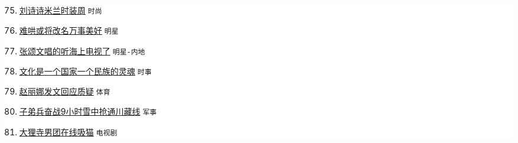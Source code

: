 75. [刘诗诗米兰时装周](https://m.weibo.cn/search?containerid=100103type%3D1%26t%3D10%26q%3D%23%E5%88%98%E8%AF%97%E8%AF%97%E7%B1%B3%E5%85%B0%E6%97%B6%E8%A3%85%E5%91%A8%23&stream_entry_id=31&isnewpage=1&extparam=seat%3D1%26band_rank%3D48%26lcate%3D5001%26dgr%3D0%26q%3D%2523%25E5%2588%2598%25E8%25AF%2597%25E8%25AF%2597%25E7%25B1%25B3%25E5%2585%25B0%25E6%2597%25B6%25E8%25A3%2585%25E5%2591%25A8%2523%26stream_entry_id%3D31%26flag%3D0%26pos%3D48%26c_type%3D31%26realpos%3D48%26filter_type%3Drealtimehot%26cate%3D5001%26display_time%3D1708864438%26pre_seqid%3D170886443884201664056) `时尚` 

76. [难哄或将改名万事美好](https://m.weibo.cn/search?containerid=100103type%3D1%26t%3D10%26q%3D%23%E9%9A%BE%E5%93%84%E6%88%96%E5%B0%86%E6%94%B9%E5%90%8D%E4%B8%87%E4%BA%8B%E7%BE%8E%E5%A5%BD%23&stream_entry_id=31&isnewpage=1&extparam=seat%3D1%26band_rank%3D49%26lcate%3D5001%26dgr%3D0%26q%3D%2523%25E9%259A%25BE%25E5%2593%2584%25E6%2588%2596%25E5%25B0%2586%25E6%2594%25B9%25E5%2590%258D%25E4%25B8%2587%25E4%25BA%258B%25E7%25BE%258E%25E5%25A5%25BD%2523%26stream_entry_id%3D31%26flag%3D0%26pos%3D49%26c_type%3D31%26realpos%3D49%26filter_type%3Drealtimehot%26cate%3D5001%26display_time%3D1708864438%26pre_seqid%3D170886443884201664056) `明星` 

77. [张颂文唱的听海上电视了](https://m.weibo.cn/search?containerid=100103type%3D1%26t%3D10%26q%3D%23%E5%BC%A0%E9%A2%82%E6%96%87%E5%94%B1%E7%9A%84%E5%90%AC%E6%B5%B7%E4%B8%8A%E7%94%B5%E8%A7%86%E4%BA%86%23&stream_entry_id=31&isnewpage=1&extparam=seat%3D1%26band_rank%3D50%26lcate%3D5001%26dgr%3D0%26q%3D%2523%25E5%25BC%25A0%25E9%25A2%2582%25E6%2596%2587%25E5%2594%25B1%25E7%259A%2584%25E5%2590%25AC%25E6%25B5%25B7%25E4%25B8%258A%25E7%2594%25B5%25E8%25A7%2586%25E4%25BA%2586%2523%26stream_entry_id%3D31%26flag%3D1%26pos%3D50%26c_type%3D31%26realpos%3D50%26filter_type%3Drealtimehot%26cate%3D5001%26display_time%3D1708864438%26pre_seqid%3D170886443884201664056) `明星-内地` 

78. [文化是一个国家一个民族的灵魂](https://m.weibo.cn/search?containerid=100103type%3D1%26t%3D10%26q%3D%23%E6%96%87%E5%8C%96%E6%98%AF%E4%B8%80%E4%B8%AA%E5%9B%BD%E5%AE%B6%E4%B8%80%E4%B8%AA%E6%B0%91%E6%97%8F%E7%9A%84%E7%81%B5%E9%AD%82%23&stream_entry_id=51&isnewpage=1&extparam=seat%3D1%26dgr%3D0%26stream_entry_id%3D51%26c_type%3D51%26q%3D%2523%25E6%2596%2587%25E5%258C%2596%25E6%2598%25AF%25E4%25B8%2580%25E4%25B8%25AA%25E5%259B%25BD%25E5%25AE%25B6%25E4%25B8%2580%25E4%25B8%25AA%25E6%25B0%2591%25E6%2597%258F%25E7%259A%2584%25E7%2581%25B5%25E9%25AD%2582%2523%26pos%3D0%26cate%3D10103%26filter_type%3Drealtimehot%26display_time%3D1708864383%26pre_seqid%3D1708864383639013305237) `时事` 

79. [赵丽娜发文回应质疑](https://m.weibo.cn/search?containerid=100103type%3D1%26t%3D10%26q%3D%23%E8%B5%B5%E4%B8%BD%E5%A8%9C%E5%8F%91%E6%96%87%E5%9B%9E%E5%BA%94%E8%B4%A8%E7%96%91%23&stream_entry_id=31&isnewpage=1&extparam=seat%3D1%26stream_entry_id%3D31%26lcate%3D5001%26realpos%3D50%26dgr%3D0%26band_rank%3D50%26flag%3D1%26pos%3D49%26q%3D%2523%25E8%25B5%25B5%25E4%25B8%25BD%25E5%25A8%259C%25E5%258F%2591%25E6%2596%2587%25E5%259B%259E%25E5%25BA%2594%25E8%25B4%25A8%25E7%2596%2591%2523%26c_type%3D31%26cate%3D5001%26filter_type%3Drealtimehot%26display_time%3D1708864383%26pre_seqid%3D1708864383639013305237) `体育` 

80. [子弟兵奋战9小时雪中抢通川藏线](https://m.weibo.cn/search?containerid=100103type%3D1%26t%3D10%26q%3D%23%E5%AD%90%E5%BC%9F%E5%85%B5%E5%A5%8B%E6%88%989%E5%B0%8F%E6%97%B6%E9%9B%AA%E4%B8%AD%E6%8A%A2%E9%80%9A%E5%B7%9D%E8%97%8F%E7%BA%BF%23&stream_entry_id=31&isnewpage=1&extparam=seat%3D1%26stream_entry_id%3D31%26lcate%3D5001%26realpos%3D3%26dgr%3D0%26band_rank%3D3%26flag%3D32768%26pos%3D2%26q%3D%2523%25E5%25AD%2590%25E5%25BC%259F%25E5%2585%25B5%25E5%25A5%258B%25E6%2588%25989%25E5%25B0%258F%25E6%2597%25B6%25E9%259B%25AA%25E4%25B8%25AD%25E6%258A%25A2%25E9%2580%259A%25E5%25B7%259D%25E8%2597%258F%25E7%25BA%25BF%2523%26c_type%3D31%26cate%3D5001%26filter_type%3Drealtimehot%26display_time%3D1708859920%26pre_seqid%3D170885992061201318012) `军事` 

81. [大狸寺男团在线吸猫](https://m.weibo.cn/search?containerid=100103type%3D1%26t%3D10%26q%3D%23%E5%A4%A7%E7%8B%B8%E5%AF%BA%E7%94%B7%E5%9B%A2%E5%9C%A8%E7%BA%BF%E5%90%B8%E7%8C%AB%23&stream_entry_id=31&isnewpage=1&extparam=seat%3D1%26stream_entry_id%3D31%26lcate%3D5001%26q%3D%2523%25E5%25A4%25A7%25E7%258B%25B8%25E5%25AF%25BA%25E7%2594%25B7%25E5%259B%25A2%25E5%259C%25A8%25E7%25BA%25BF%25E5%2590%25B8%25E7%258C%25AB%2523%26dgr%3D0%26band_rank%3D7%26adid%3D224058%26pos%3D6%26is_ad_pos%3D1%26c_type%3D31%26cate%3D5001%26filter_type%3Drealtimehot%26display_time%3D1708859920%26pre_seqid%3D170885992061201318012) `电视剧` 
